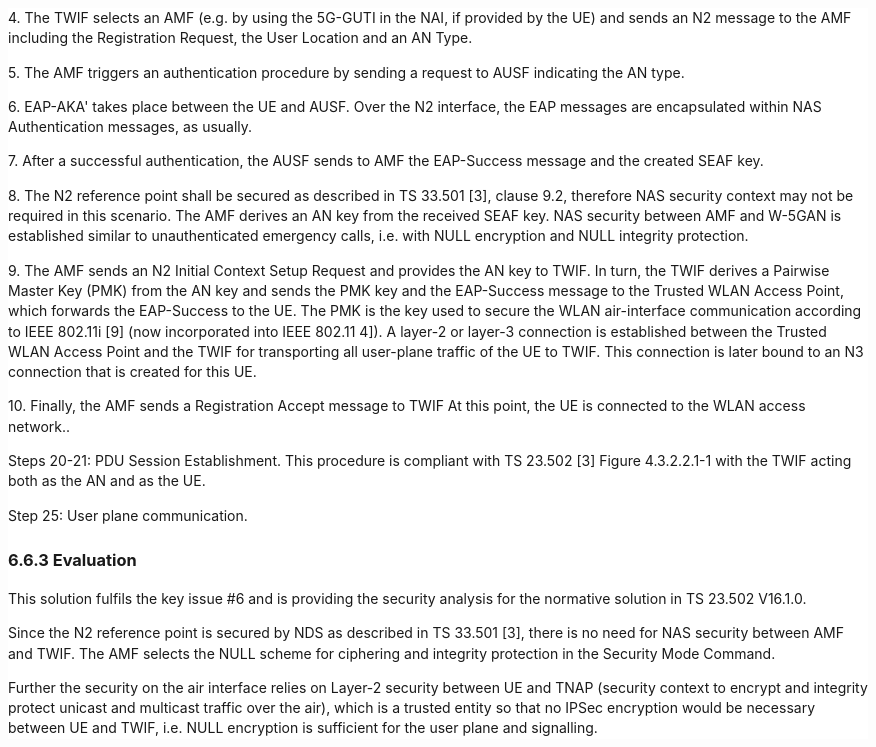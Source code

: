 4\. The TWIF selects an AMF (e.g. by using the 5G-GUTI in the NAI, if
provided by the UE) and sends an N2 message to the AMF including the
Registration Request, the User Location and an AN Type.

5\. The AMF triggers an authentication procedure by sending a request to
AUSF indicating the AN type.

6\. EAP-AKA\' takes place between the UE and AUSF. Over the N2
interface, the EAP messages are encapsulated within NAS Authentication
messages, as usually.

7\. After a successful authentication, the AUSF sends to AMF the
EAP-Success message and the created SEAF key.

8\. The N2 reference point shall be secured as described in TS 33.501
\[3\], clause 9.2, therefore NAS security context may not be required in
this scenario. The AMF derives an AN key from the received SEAF key. NAS
security between AMF and W-5GAN is established similar to
unauthenticated emergency calls, i.e. with NULL encryption and NULL
integrity protection.

9\. The AMF sends an N2 Initial Context Setup Request and provides the
AN key to TWIF. In turn, the TWIF derives a Pairwise Master Key (PMK)
from the AN key and sends the PMK key and the EAP-Success message to the
Trusted WLAN Access Point, which forwards the EAP-Success to the UE. The
PMK is the key used to secure the WLAN air-interface communication
according to IEEE 802.11i \[9\] (now incorporated into IEEE 802.11 4\]).
A layer-2 or layer-3 connection is established between the Trusted WLAN
Access Point and the TWIF for transporting all user-plane traffic of the
UE to TWIF. This connection is later bound to an N3 connection that is
created for this UE.

10\. Finally, the AMF sends a Registration Accept message to TWIF At
this point, the UE is connected to the WLAN access network..

Steps 20-21: PDU Session Establishment. This procedure is compliant with
TS 23.502 \[3\] Figure 4.3.2.2.1-1 with the TWIF acting both as the AN
and as the UE.

Step 25: User plane communication.

### 6.6.3 Evaluation

This solution fulfils the key issue \#6 and is providing the security
analysis for the normative solution in TS 23.502 V16.1.0.

Since the N2 reference point is secured by NDS as described in TS 33.501
\[3\], there is no need for NAS security between AMF and TWIF. The AMF
selects the NULL scheme for ciphering and integrity protection in the
Security Mode Command.

Further the security on the air interface relies on Layer-2 security
between UE and TNAP (security context to encrypt and integrity protect
unicast and multicast traffic over the air), which is a trusted entity
so that no IPSec encryption would be necessary between UE and TWIF, i.e.
NULL encryption is sufficient for the user plane and signalling.
